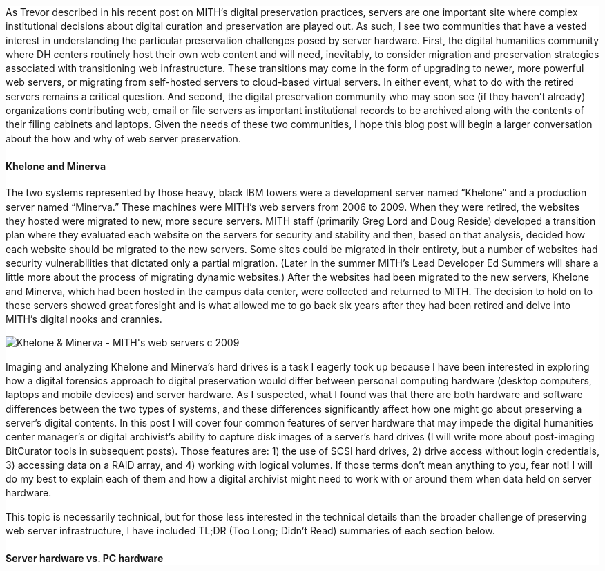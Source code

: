 As Trevor described in his [recent post on MITH’s digital preservation practices](http://mith.umd.edu/stewarding-digital-humanities-work-on-the-web-at-mith/), servers are one important site where complex institutional decisions about digital curation and preservation are played out. As such, I see two communities that have a vested interest in understanding the particular preservation challenges posed by server hardware. First, the digital humanities community where DH centers routinely host their own web content and will need, inevitably, to consider migration and preservation strategies associated with transitioning web infrastructure. These transitions may come in the form of upgrading to newer, more powerful web servers, or migrating from self-hosted servers to cloud-based virtual servers. In either event, what to do with the retired servers remains a critical question. And second, the digital preservation community who may soon see (if they haven’t already) organizations contributing web, email or file servers as important institutional records to be archived along with the contents of their filing cabinets and laptops. Given the needs of these two communities, I hope this blog post will begin a larger conversation about the how and why of web server preservation.

#### **Khelone and Minerva**

The two systems represented by those heavy, black IBM towers were a development server named “Khelone” and a production server named “Minerva.” These machines were MITH’s web servers from 2006 to 2009. When they were retired, the websites they hosted were migrated to new, more secure servers. MITH staff (primarily Greg Lord and Doug Reside) developed a transition plan where they evaluated each website on the servers for security and stability and then, based on that analysis, decided how each website should be migrated to the new servers. Some sites could be migrated in their entirety, but a number of websites had security vulnerabilities that dictated only a partial migration. (Later in the summer MITH’s Lead Developer Ed Summers will share a little more about the process of migrating dynamic websites.) After the websites had been migrated to the new servers, Khelone and Minerva, which had been hosted in the campus data center, were collected and returned to MITH. The decision to hold on to these servers showed great foresight and is what allowed me to go back six years after they had been retired and delve into MITH’s digital nooks and crannies.

![Khelone & Minerva - MITH's web servers c 2009](/assets/images/2015-07-20150708_104704-1024x768.jpg)

Imaging and analyzing Khelone and Minerva’s hard drives is a task I eagerly took up because I have been interested in exploring how a digital forensics approach to digital preservation would differ between personal computing hardware (desktop computers, laptops and mobile devices) and server hardware. As I suspected, what I found was that there are both hardware and software differences between the two types of systems, and these differences significantly affect how one might go about preserving a server’s digital contents. In this post I will cover four common features of server hardware that may impede the digital humanities center manager’s or digital archivist’s ability to capture disk images of a server’s hard drives (I will write more about post-imaging BitCurator tools in subsequent posts). Those features are: 1) the use of SCSI hard drives, 2) drive access without login credentials, 3) accessing data on a RAID array, and 4) working with logical volumes. If those terms don’t mean anything to you, fear not! I will do my best to explain each of them and how a digital archivist might need to work with or around them when data held on server hardware.

This topic is necessarily technical, but for those less interested in the technical details than the broader challenge of preserving web server infrastructure, I have included TL;DR (Too Long; Didn’t Read) summaries of each section below.

#### **Server hardware vs. PC hardware**
